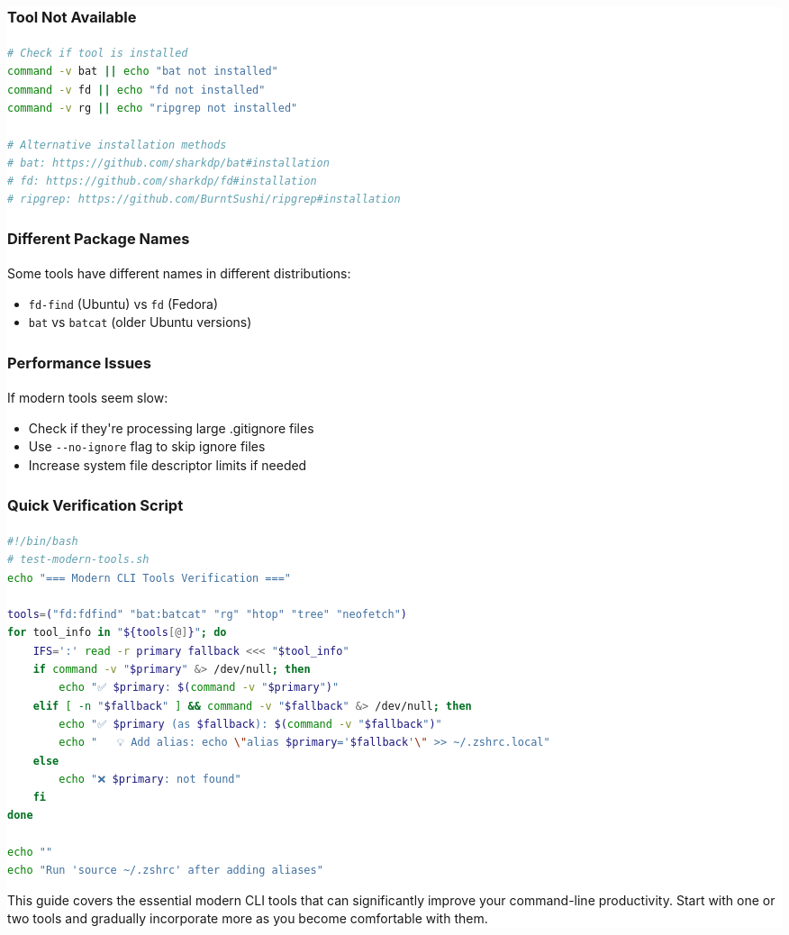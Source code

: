 ### Tool Not Available
```bash
# Check if tool is installed
command -v bat || echo "bat not installed"
command -v fd || echo "fd not installed"
command -v rg || echo "ripgrep not installed"

# Alternative installation methods
# bat: https://github.com/sharkdp/bat#installation
# fd: https://github.com/sharkdp/fd#installation  
# ripgrep: https://github.com/BurntSushi/ripgrep#installation
```

### Different Package Names
Some tools have different names in different distributions:
- `fd-find` (Ubuntu) vs `fd` (Fedora)
- `bat` vs `batcat` (older Ubuntu versions)

### Performance Issues
If modern tools seem slow:
- Check if they're processing large .gitignore files
- Use `--no-ignore` flag to skip ignore files
- Increase system file descriptor limits if needed

### Quick Verification Script
```bash
#!/bin/bash
# test-modern-tools.sh
echo "=== Modern CLI Tools Verification ==="

tools=("fd:fdfind" "bat:batcat" "rg" "htop" "tree" "neofetch")
for tool_info in "${tools[@]}"; do
    IFS=':' read -r primary fallback <<< "$tool_info"
    if command -v "$primary" &> /dev/null; then
        echo "✅ $primary: $(command -v "$primary")"
    elif [ -n "$fallback" ] && command -v "$fallback" &> /dev/null; then
        echo "✅ $primary (as $fallback): $(command -v "$fallback")"
        echo "   💡 Add alias: echo \"alias $primary='$fallback'\" >> ~/.zshrc.local"
    else
        echo "❌ $primary: not found"
    fi
done

echo ""
echo "Run 'source ~/.zshrc' after adding aliases"
```

This guide covers the essential modern CLI tools that can significantly improve your command-line productivity. Start with one or two tools and gradually incorporate more as you become comfortable with them.
